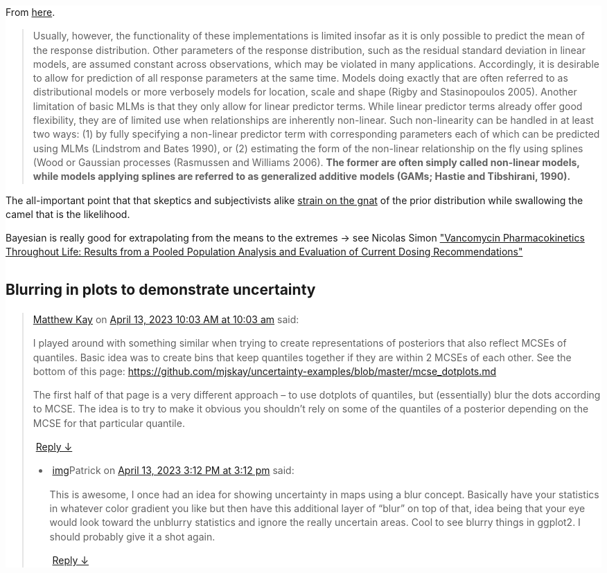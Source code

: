 From [here](https://cran.r-project.org/web/packages/brms/vignettes/brms_multilevel.pdf). 

> Usually, however, the functionality of these implementations is limited insofar as it is only
> possible to predict the mean of the response distribution. Other parameters of the response
> distribution, such as the residual standard deviation in linear models, are assumed constant
> across observations, which may be violated in many applications. Accordingly, it is desirable
> to allow for prediction of all response parameters at the same time. Models doing exactly that
> are often referred to as distributional models or more verbosely models for location, scale and
> shape (Rigby and Stasinopoulos 2005). Another limitation of basic MLMs is that they only
> allow for linear predictor terms. While linear predictor terms already offer good flexibility,
> they are of limited use when relationships are inherently non-linear. Such non-linearity can
> be handled in at least two ways: (1) by fully specifying a non-linear predictor term with
> corresponding parameters each of which can be predicted using MLMs (Lindstrom and Bates
> 1990), or (2) estimating the form of the non-linear relationship on the fly using splines (Wood or Gaussian processes (Rasmussen and Williams 2006). **The former are often simply called non-linear models, while models applying splines are referred to as generalized additive**
> **models (GAMs; Hastie and Tibshirani, 1990).**

The all-important point that that skeptics and subjectivists alike [strain on the gnat](https://statmodeling.stat.columbia.edu/2015/01/27/perhaps-merely-accident-history-skeptics-subjectivists-alike-strain-gnat-prior-distribution-swallowing-camel-likelihood/) of the prior distribution while swallowing the camel that is the likelihood.

Bayesian is really good for extrapolating from the means to the extremes -> see Nicolas Simon ["Vancomycin Pharmacokinetics Throughout Life: Results from a Pooled Population Analysis and Evaluation of Current Dosing Recommendations"](https://link.springer.com/article/10.1007/s40262-018-0727-5)

## Blurring in plots to demonstrate uncertainty 

> [Matthew Kay](https://mjskay.com/) on [April 13, 2023 10:03 AM at 10:03 am](https://statmodeling.stat.columbia.edu/2023/04/13/the-percentogram-a-histogram-binned-by-percentages-of-the-cumulative-distribution-rather-than-using-fixed-bin-widths/#comment-2201647) said: 									
>
> I played around with something  similar when trying to create representations of posteriors that also  reflect MCSEs of quantiles. Basic idea was to create bins that keep  quantiles together if they are within 2 MCSEs of each other. See the  bottom of this page: https://github.com/mjskay/uncertainty-examples/blob/master/mcse_dotplots.md
>
> The first half of that page is a very different approach – to use  dotplots of quantiles, but (essentially) blur the dots according to  MCSE. The idea is to try to make it obvious you shouldn’t rely on some  of the quantiles of a posterior depending on the MCSE for that  particular quantile.
>
> ​					[Reply ↓](https://statmodeling.stat.columbia.edu/2023/04/13/the-percentogram-a-histogram-binned-by-percentages-of-the-cumulative-distribution-rather-than-using-fixed-bin-widths/?replytocom=2201647#respond)				
>
> - ​	[img](https://secure.gravatar.com/avatar/3ef672113a958ffd1680367b00a7139e?s=39&d=identicon&r=g)Patrick on [April 13, 2023 3:12 PM at 3:12 pm](https://statmodeling.stat.columbia.edu/2023/04/13/the-percentogram-a-histogram-binned-by-percentages-of-the-cumulative-distribution-rather-than-using-fixed-bin-widths/#comment-2201744) said: 									
>
>   This is awesome, I once had an idea  for showing uncertainty in maps using a blur concept. Basically have  your statistics in whatever color gradient you like but then have this  additional layer of “blur” on top of that, idea being that your eye  would look toward the unblurry statistics and ignore the really  uncertain areas. Cool to see blurry things in ggplot2. I should probably give it a shot again.
>
>   ​					[Reply ↓](https://statmodeling.stat.columbia.edu/2023/04/13/the-percentogram-a-histogram-binned-by-percentages-of-the-cumulative-distribution-rather-than-using-fixed-bin-widths/?replytocom=2201744#respond)				
